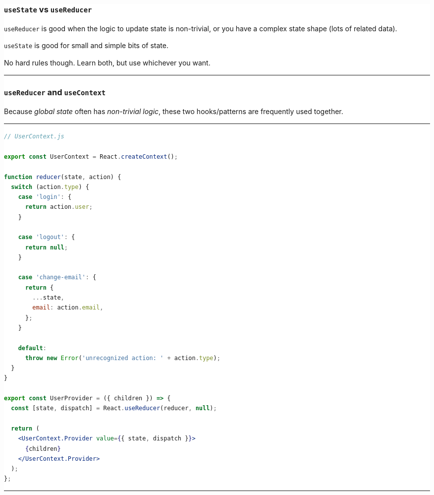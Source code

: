 ### `useState` vs `useReducer`

`useReducer` is good when the logic to update state is non-trivial, or you have a complex state shape (lots of related data).

`useState` is good for small and simple bits of state.

No hard rules though. Learn both, but use whichever you want.

---

### `useReducer` and `useContext`

Because _global state_ often has _non-trivial logic_, these two hooks/patterns are frequently used together.

---

```jsx
// UserContext.js

export const UserContext = React.createContext();

function reducer(state, action) {
  switch (action.type) {
    case 'login': {
      return action.user;
    }

    case 'logout': {
      return null;
    }

    case 'change-email': {
      return {
        ...state,
        email: action.email,
      };
    }

    default:
      throw new Error('unrecognized action: ' + action.type);
  }
}

export const UserProvider = ({ children }) => {
  const [state, dispatch] = React.useReducer(reducer, null);

  return (
    <UserContext.Provider value={{ state, dispatch }}>
      {children}
    </UserContext.Provider>
  );
};
```

---